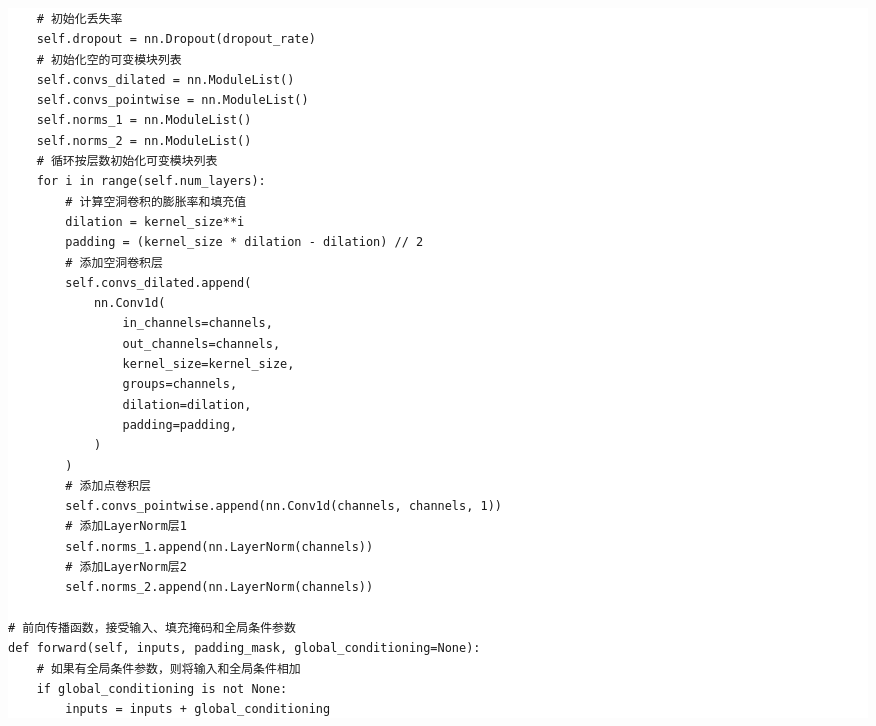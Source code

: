         # 初始化丢失率
        self.dropout = nn.Dropout(dropout_rate)
        # 初始化空的可变模块列表
        self.convs_dilated = nn.ModuleList()
        self.convs_pointwise = nn.ModuleList()
        self.norms_1 = nn.ModuleList()
        self.norms_2 = nn.ModuleList()
        # 循环按层数初始化可变模块列表
        for i in range(self.num_layers):
            # 计算空洞卷积的膨胀率和填充值
            dilation = kernel_size**i
            padding = (kernel_size * dilation - dilation) // 2
            # 添加空洞卷积层
            self.convs_dilated.append(
                nn.Conv1d(
                    in_channels=channels,
                    out_channels=channels,
                    kernel_size=kernel_size,
                    groups=channels,
                    dilation=dilation,
                    padding=padding,
                )
            )
            # 添加点卷积层
            self.convs_pointwise.append(nn.Conv1d(channels, channels, 1))
            # 添加LayerNorm层1
            self.norms_1.append(nn.LayerNorm(channels))
            # 添加LayerNorm层2
            self.norms_2.append(nn.LayerNorm(channels))

    # 前向传播函数，接受输入、填充掩码和全局条件参数
    def forward(self, inputs, padding_mask, global_conditioning=None):
        # 如果有全局条件参数，则将输入和全局条件相加
        if global_conditioning is not None:
            inputs = inputs + global_conditioning
